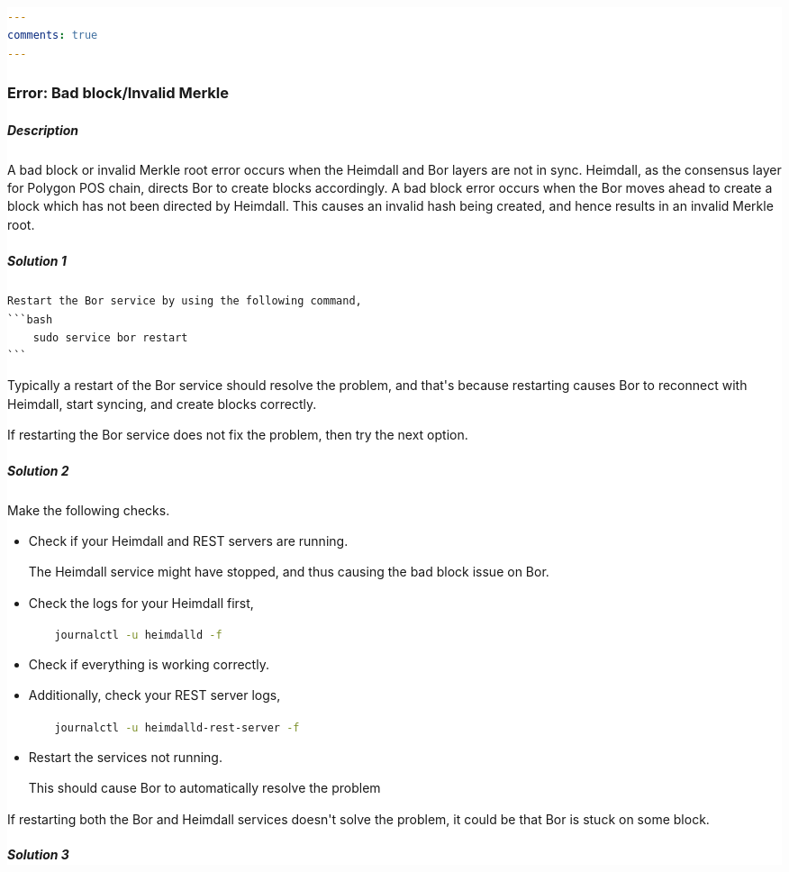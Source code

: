 ```yaml
---
comments: true
---
```


### Error: Bad block/Invalid Merkle

##### Description

A bad block or invalid Merkle root error occurs when the Heimdall and Bor layers are not in sync. Heimdall, as the consensus layer for Polygon POS chain, directs Bor to create blocks accordingly. A bad block error occurs when the Bor moves ahead to create a block which has not been directed by Heimdall. This causes an invalid hash being created, and hence results in an invalid Merkle root.

##### Solution 1
    Restart the Bor service by using the following command,
    ```bash
        sudo service bor restart
    ```

Typically a restart of the Bor service should resolve the problem, and that's because restarting causes Bor to reconnect with Heimdall, start syncing, and create blocks correctly.

If restarting the Bor service does not fix the problem, then try the next option.

##### Solution 2 

Make the following checks.

- Check if your Heimdall and REST servers are running.

    The Heimdall service might have stopped, and thus causing the bad block issue on Bor.

- Check the logs for your Heimdall first,

    ```bash
        journalctl -u heimdalld -f
    ```

- Check if everything is working correctly.

- Additionally, check your REST server logs,

    ```bash
        journalctl -u heimdalld-rest-server -f
    ```

- Restart the services not running.

    This should cause Bor to automatically resolve the problem
    

If restarting both the Bor and Heimdall services doesn't solve the problem, it could be that Bor is stuck on some block.

##### Solution 3 
